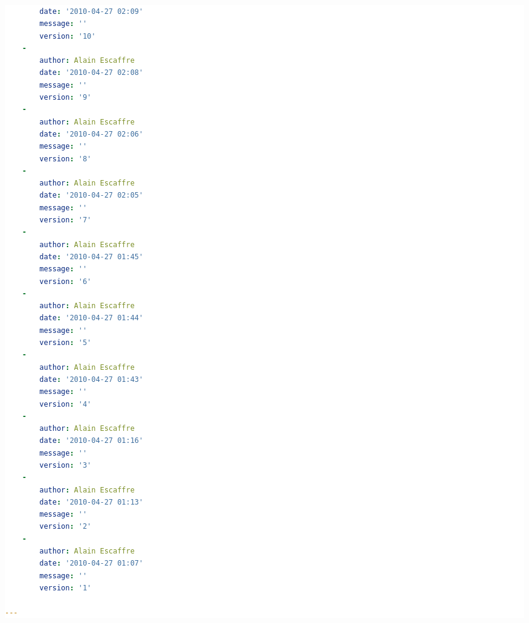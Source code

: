 ```yaml
        date: '2010-04-27 02:09'
        message: ''
        version: '10'
    - 
        author: Alain Escaffre
        date: '2010-04-27 02:08'
        message: ''
        version: '9'
    - 
        author: Alain Escaffre
        date: '2010-04-27 02:06'
        message: ''
        version: '8'
    - 
        author: Alain Escaffre
        date: '2010-04-27 02:05'
        message: ''
        version: '7'
    - 
        author: Alain Escaffre
        date: '2010-04-27 01:45'
        message: ''
        version: '6'
    - 
        author: Alain Escaffre
        date: '2010-04-27 01:44'
        message: ''
        version: '5'
    - 
        author: Alain Escaffre
        date: '2010-04-27 01:43'
        message: ''
        version: '4'
    - 
        author: Alain Escaffre
        date: '2010-04-27 01:16'
        message: ''
        version: '3'
    - 
        author: Alain Escaffre
        date: '2010-04-27 01:13'
        message: ''
        version: '2'
    - 
        author: Alain Escaffre
        date: '2010-04-27 01:07'
        message: ''
        version: '1'

---
```
